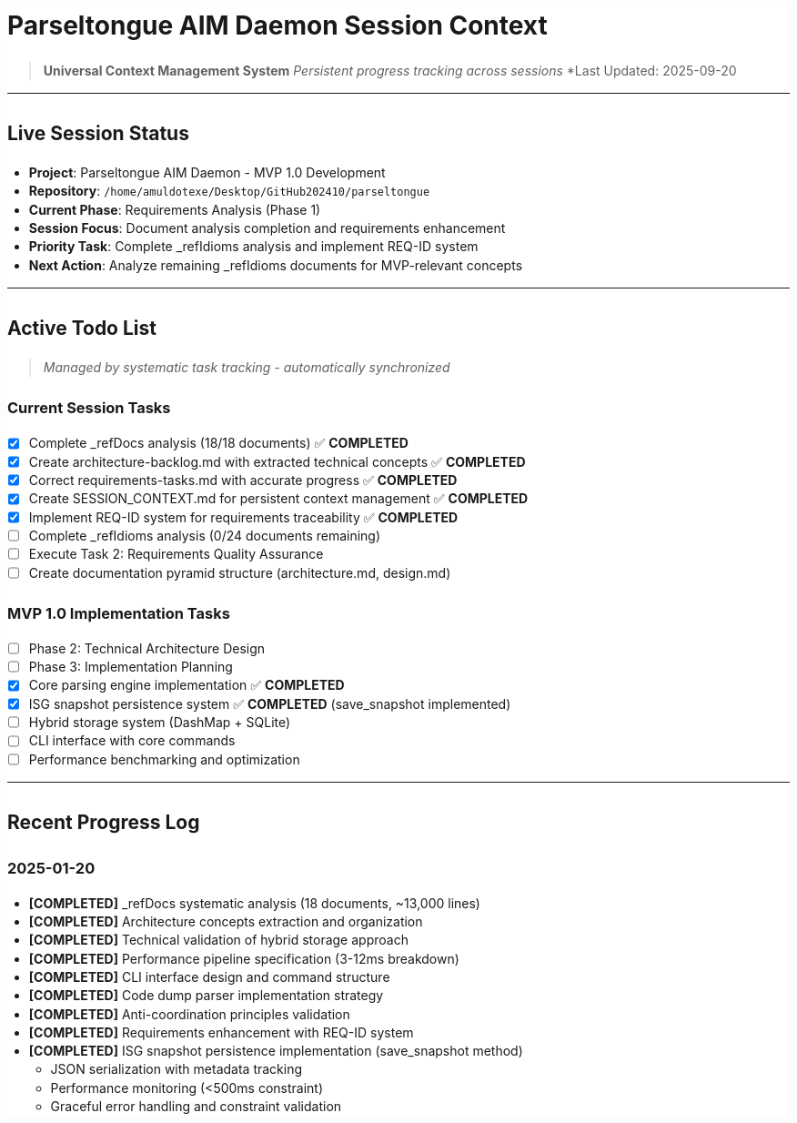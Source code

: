 # Parseltongue AIM Daemon Session Context

> **Universal Context Management System**
> *Persistent progress tracking across sessions*
> *Last Updated: 2025-09-20

---

## Live Session Status

- **Project**: Parseltongue AIM Daemon - MVP 1.0 Development
- **Repository**: `/home/amuldotexe/Desktop/GitHub202410/parseltongue`
- **Current Phase**: Requirements Analysis (Phase 1)
- **Session Focus**: Document analysis completion and requirements enhancement
- **Priority Task**: Complete _refIdioms analysis and implement REQ-ID system
- **Next Action**: Analyze remaining _refIdioms documents for MVP-relevant concepts

---

## Active Todo List

> *Managed by systematic task tracking - automatically synchronized*

### Current Session Tasks
- [x] Complete _refDocs analysis (18/18 documents) ✅ **COMPLETED**
- [x] Create architecture-backlog.md with extracted technical concepts ✅ **COMPLETED**
- [x] Correct requirements-tasks.md with accurate progress ✅ **COMPLETED**
- [x] Create SESSION_CONTEXT.md for persistent context management ✅ **COMPLETED**
- [x] Implement REQ-ID system for requirements traceability ✅ **COMPLETED**
- [ ] Complete _refIdioms analysis (0/24 documents remaining)
- [ ] Execute Task 2: Requirements Quality Assurance
- [ ] Create documentation pyramid structure (architecture.md, design.md)

### MVP 1.0 Implementation Tasks
- [ ] Phase 2: Technical Architecture Design
- [ ] Phase 3: Implementation Planning
- [x] Core parsing engine implementation ✅ **COMPLETED**
- [x] ISG snapshot persistence system ✅ **COMPLETED** (save_snapshot implemented)
- [ ] Hybrid storage system (DashMap + SQLite)
- [ ] CLI interface with core commands
- [ ] Performance benchmarking and optimization

---

## Recent Progress Log

### 2025-01-20
- **[COMPLETED]** _refDocs systematic analysis (18 documents, ~13,000 lines)
- **[COMPLETED]** Architecture concepts extraction and organization
- **[COMPLETED]** Technical validation of hybrid storage approach
- **[COMPLETED]** Performance pipeline specification (3-12ms breakdown)
- **[COMPLETED]** CLI interface design and command structure
- **[COMPLETED]** Code dump parser implementation strategy
- **[COMPLETED]** Anti-coordination principles validation
- **[COMPLETED]** Requirements enhancement with REQ-ID system
- **[COMPLETED]** ISG snapshot persistence implementation (save_snapshot method)
  - JSON serialization with metadata tracking
  - Performance monitoring (<500ms constraint)
  - Graceful error handling and constraint validation
